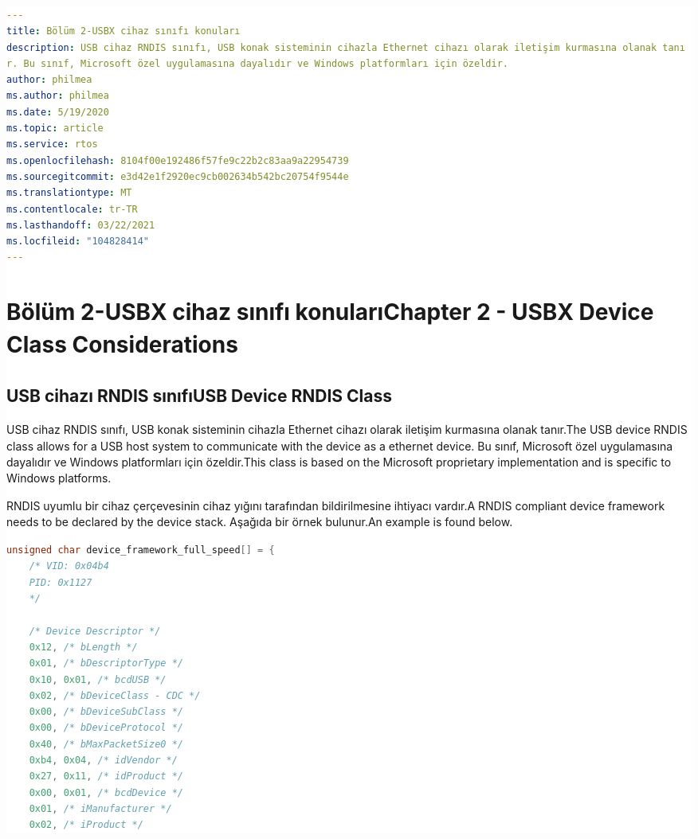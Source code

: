 ```yaml
---
title: Bölüm 2-USBX cihaz sınıfı konuları
description: USB cihaz RNDIS sınıfı, USB konak sisteminin cihazla Ethernet cihazı olarak iletişim kurmasına olanak tanır. Bu sınıf, Microsoft özel uygulamasına dayalıdır ve Windows platformları için özeldir.
author: philmea
ms.author: philmea
ms.date: 5/19/2020
ms.topic: article
ms.service: rtos
ms.openlocfilehash: 8104f00e192486f57fe9c22b2c83aa9a22954739
ms.sourcegitcommit: e3d42e1f2920ec9cb002634b542bc20754f9544e
ms.translationtype: MT
ms.contentlocale: tr-TR
ms.lasthandoff: 03/22/2021
ms.locfileid: "104828414"
---
```

# <a name="chapter-2---usbx-device-class-considerations"></a><span data-ttu-id="ff32d-104">Bölüm 2-USBX cihaz sınıfı konuları</span><span class="sxs-lookup"><span data-stu-id="ff32d-104">Chapter 2 - USBX Device Class Considerations</span></span>

## <a name="usb-device-rndis-class"></a><span data-ttu-id="ff32d-105">USB cihazı RNDIS sınıfı</span><span class="sxs-lookup"><span data-stu-id="ff32d-105">USB Device RNDIS Class</span></span>

<span data-ttu-id="ff32d-106">USB cihaz RNDIS sınıfı, USB konak sisteminin cihazla Ethernet cihazı olarak iletişim kurmasına olanak tanır.</span><span class="sxs-lookup"><span data-stu-id="ff32d-106">The USB device RNDIS class allows for a USB host system to communicate with the device as a ethernet device.</span></span> <span data-ttu-id="ff32d-107">Bu sınıf, Microsoft özel uygulamasına dayalıdır ve Windows platformları için özeldir.</span><span class="sxs-lookup"><span data-stu-id="ff32d-107">This class is based on the Microsoft proprietary implementation and is specific to Windows platforms.</span></span>

<span data-ttu-id="ff32d-108">RNDIS uyumlu bir cihaz çerçevesinin cihaz yığını tarafından bildirilmesine ihtiyacı vardır.</span><span class="sxs-lookup"><span data-stu-id="ff32d-108">A RNDIS compliant device framework needs to be declared by the device stack.</span></span> <span data-ttu-id="ff32d-109">Aşağıda bir örnek bulunur.</span><span class="sxs-lookup"><span data-stu-id="ff32d-109">An example is found below.</span></span>

```C
unsigned char device_framework_full_speed[] = {
    /* VID: 0x04b4
    PID: 0x1127
    */

    /* Device Descriptor */
    0x12, /* bLength */
    0x01, /* bDescriptorType */
    0x10, 0x01, /* bcdUSB */
    0x02, /* bDeviceClass - CDC */
    0x00, /* bDeviceSubClass */
    0x00, /* bDeviceProtocol */
    0x40, /* bMaxPacketSize0 */
    0xb4, 0x04, /* idVendor */
    0x27, 0x11, /* idProduct */
    0x00, 0x01, /* bcdDevice */
    0x01, /* iManufacturer */
    0x02, /* iProduct */
```